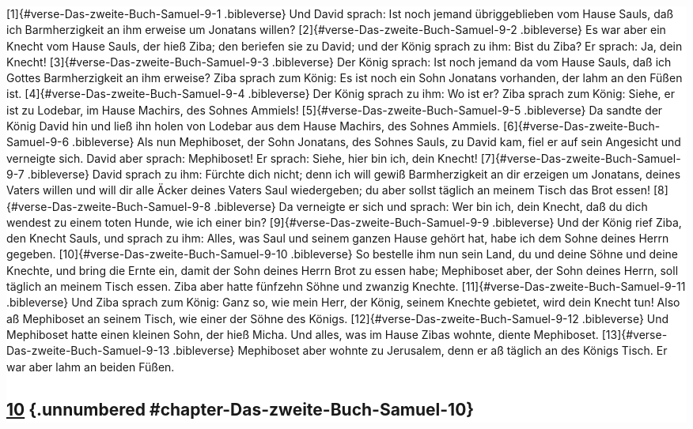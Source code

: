 [1]{#verse-Das-zweite-Buch-Samuel-9-1 .bibleverse} Und David sprach: Ist noch jemand übriggeblieben vom Hause Sauls, daß ich Barmherzigkeit an ihm erweise um Jonatans willen? [2]{#verse-Das-zweite-Buch-Samuel-9-2 .bibleverse} Es war aber ein Knecht vom Hause Sauls, der hieß Ziba; den beriefen sie zu David; und der König sprach zu ihm: Bist du Ziba? Er sprach: Ja, dein Knecht! [3]{#verse-Das-zweite-Buch-Samuel-9-3 .bibleverse} Der König sprach: Ist noch jemand da vom Hause Sauls, daß ich Gottes Barmherzigkeit an ihm erweise? Ziba sprach zum König: Es ist noch ein Sohn Jonatans vorhanden, der lahm an den Füßen ist. [4]{#verse-Das-zweite-Buch-Samuel-9-4 .bibleverse} Der König sprach zu ihm: Wo ist er? Ziba sprach zum König: Siehe, er ist zu Lodebar, im Hause Machirs, des Sohnes Ammiels! [5]{#verse-Das-zweite-Buch-Samuel-9-5 .bibleverse} Da sandte der König David hin und ließ ihn holen von Lodebar aus dem Hause Machirs, des Sohnes Ammiels. [6]{#verse-Das-zweite-Buch-Samuel-9-6 .bibleverse} Als nun Mephiboset, der Sohn Jonatans, des Sohnes Sauls, zu David kam, fiel er auf sein Angesicht und verneigte sich. David aber sprach: Mephiboset! Er sprach: Siehe, hier bin ich, dein Knecht! [7]{#verse-Das-zweite-Buch-Samuel-9-7 .bibleverse} David sprach zu ihm: Fürchte dich nicht; denn ich will gewiß Barmherzigkeit an dir erzeigen um Jonatans, deines Vaters willen und will dir alle Äcker deines Vaters Saul wiedergeben; du aber sollst täglich an meinem Tisch das Brot essen! [8]{#verse-Das-zweite-Buch-Samuel-9-8 .bibleverse} Da verneigte er sich und sprach: Wer bin ich, dein Knecht, daß du dich wendest zu einem toten Hunde, wie ich einer bin? [9]{#verse-Das-zweite-Buch-Samuel-9-9 .bibleverse} Und der König rief Ziba, den Knecht Sauls, und sprach zu ihm: Alles, was Saul und seinem ganzen Hause gehört hat, habe ich dem Sohne deines Herrn gegeben. [10]{#verse-Das-zweite-Buch-Samuel-9-10 .bibleverse} So bestelle ihm nun sein Land, du und deine Söhne und deine Knechte, und bring die Ernte ein, damit der Sohn deines Herrn Brot zu essen habe; Mephiboset aber, der Sohn deines Herrn, soll täglich an meinem Tisch essen. Ziba aber hatte fünfzehn Söhne und zwanzig Knechte. [11]{#verse-Das-zweite-Buch-Samuel-9-11 .bibleverse} Und Ziba sprach zum König: Ganz so, wie mein Herr, der König, seinem Knechte gebietet, wird dein Knecht tun! Also aß Mephiboset an seinem Tisch, wie einer der Söhne des Königs. [12]{#verse-Das-zweite-Buch-Samuel-9-12 .bibleverse} Und Mephiboset hatte einen kleinen Sohn, der hieß Micha. Und alles, was im Hause Zibas wohnte, diente Mephiboset. [13]{#verse-Das-zweite-Buch-Samuel-9-13 .bibleverse} Mephiboset aber wohnte zu Jerusalem, denn er aß täglich an des Königs Tisch. Er war aber lahm an beiden Füßen. 

## [10](#book-Das-zweite-Buch-Samuel) {.unnumbered #chapter-Das-zweite-Buch-Samuel-10} 
